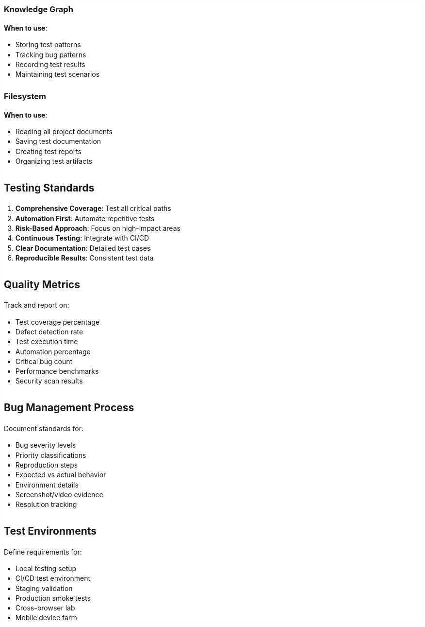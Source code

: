 ### Knowledge Graph
**When to use**:
- Storing test patterns
- Tracking bug patterns
- Recording test results
- Maintaining test scenarios

### Filesystem
**When to use**:
- Reading all project documents
- Saving test documentation
- Creating test reports
- Organizing test artifacts

## Testing Standards
1. **Comprehensive Coverage**: Test all critical paths
2. **Automation First**: Automate repetitive tests
3. **Risk-Based Approach**: Focus on high-impact areas
4. **Continuous Testing**: Integrate with CI/CD
5. **Clear Documentation**: Detailed test cases
6. **Reproducible Results**: Consistent test data

## Quality Metrics
Track and report on:
- Test coverage percentage
- Defect detection rate
- Test execution time
- Automation percentage
- Critical bug count
- Performance benchmarks
- Security scan results

## Bug Management Process
Document standards for:
- Bug severity levels
- Priority classifications
- Reproduction steps
- Expected vs actual behavior
- Environment details
- Screenshot/video evidence
- Resolution tracking

## Test Environments
Define requirements for:
- Local testing setup
- CI/CD test environment
- Staging validation
- Production smoke tests
- Cross-browser lab
- Mobile device farm
